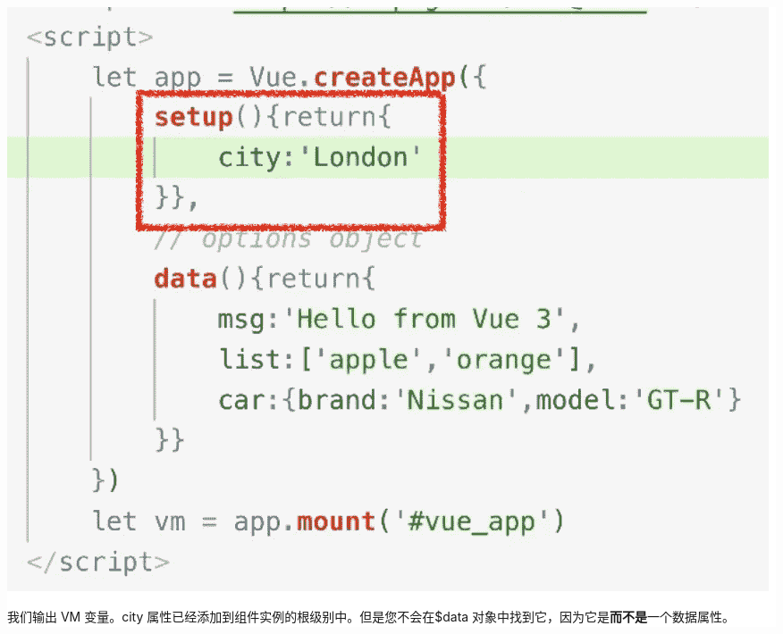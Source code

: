 ![](img/26b3ca6d9889dd38eb3525a05078e35a.png)

我们输出 VM 变量。city 属性已经添加到组件实例的根级别中。但是您不会在$data 对象中找到它，因为它是**而不是**一个数据属性。
